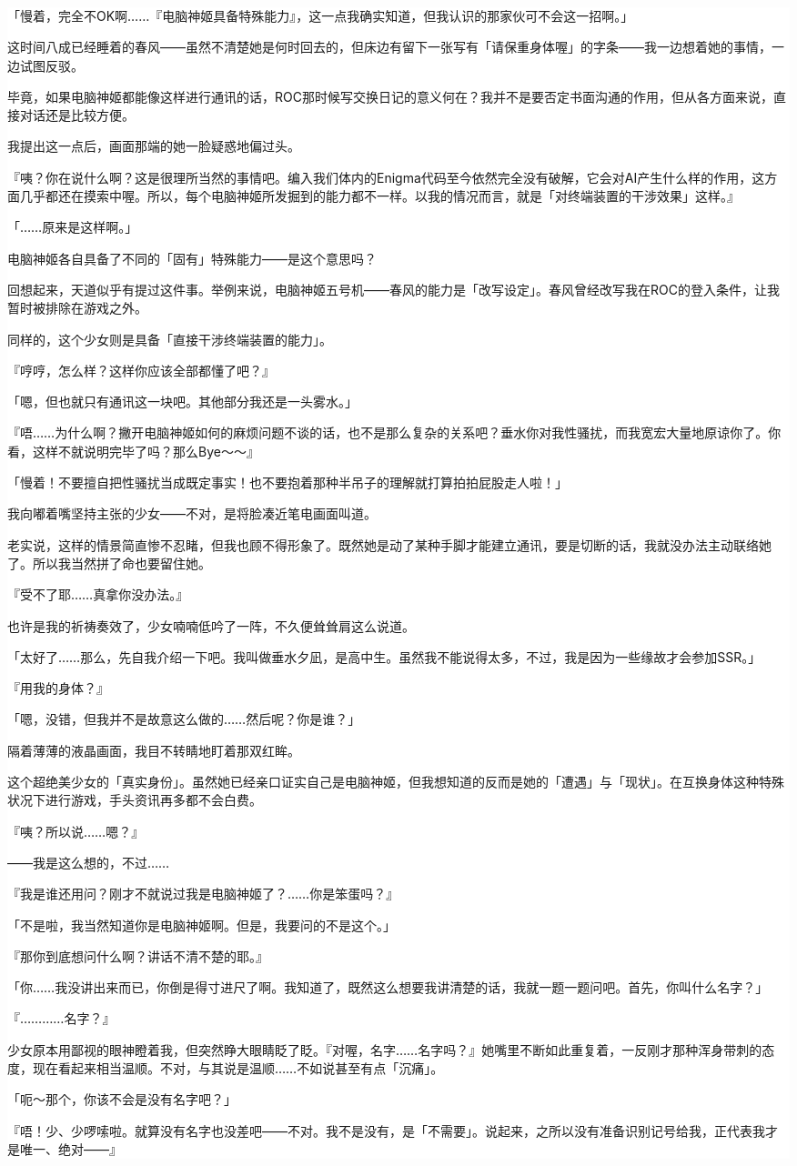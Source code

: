 「慢着，完全不OK啊……『电脑神姬具备特殊能力』，这一点我确实知道，但我认识的那家伙可不会这一招啊。」

这时间八成已经睡着的春风——虽然不清楚她是何时回去的，但床边有留下一张写有「请保重身体喔」的字条——我一边想着她的事情，一边试图反驳。

毕竟，如果电脑神姬都能像这样进行通讯的话，ROC那时候写交换日记的意义何在？我并不是要否定书面沟通的作用，但从各方面来说，直接对话还是比较方便。

我提出这一点后，画面那端的她一脸疑惑地偏过头。

『咦？你在说什么啊？这是很理所当然的事情吧。编入我们体内的Enigma代码至今依然完全没有破解，它会对AI产生什么样的作用，这方面几乎都还在摸索中喔。所以，每个电脑神姬所发掘到的能力都不一样。以我的情况而言，就是「对终端装置的干涉效果」这样。』

「……原来是这样啊。」

电脑神姬各自具备了不同的「固有」特殊能力——是这个意思吗？

回想起来，天道似乎有提过这件事。举例来说，电脑神姬五号机——春风的能力是「改写设定」。春风曾经改写我在ROC的登入条件，让我暂时被排除在游戏之外。

同样的，这个少女则是具备「直接干涉终端装置的能力」。

『哼哼，怎么样？这样你应该全部都懂了吧？』

「嗯，但也就只有通讯这一块吧。其他部分我还是一头雾水。」

『唔……为什么啊？撇开电脑神姬如何的麻烦问题不谈的话，也不是那么复杂的关系吧？垂水你对我性骚扰，而我宽宏大量地原谅你了。你看，这样不就说明完毕了吗？那么Bye～～』

「慢着！不要擅自把性骚扰当成既定事实！也不要抱着那种半吊子的理解就打算拍拍屁股走人啦！」

我向嘟着嘴坚持主张的少女——不对，是将脸凑近笔电画面叫道。

老实说，这样的情景简直惨不忍睹，但我也顾不得形象了。既然她是动了某种手脚才能建立通讯，要是切断的话，我就没办法主动联络她了。所以我当然拼了命也要留住她。

『受不了耶……真拿你没办法。』

也许是我的祈祷奏效了，少女喃喃低吟了一阵，不久便耸耸肩这么说道。

「太好了……那么，先自我介绍一下吧。我叫做垂水夕凪，是高中生。虽然我不能说得太多，不过，我是因为一些缘故才会参加SSR。」

『用我的身体？』

「嗯，没错，但我并不是故意这么做的……然后呢？你是谁？」

隔着薄薄的液晶画面，我目不转睛地盯着那双红眸。

这个超绝美少女的「真实身份」。虽然她已经亲口证实自己是电脑神姬，但我想知道的反而是她的「遭遇」与「现状」。在互换身体这种特殊状况下进行游戏，手头资讯再多都不会白费。

『咦？所以说……嗯？』

——我是这么想的，不过……

『我是谁还用问？刚才不就说过我是电脑神姬了？……你是笨蛋吗？』

「不是啦，我当然知道你是电脑神姬啊。但是，我要问的不是这个。」

『那你到底想问什么啊？讲话不清不楚的耶。』

「你……我没讲出来而已，你倒是得寸进尺了啊。我知道了，既然这么想要我讲清楚的话，我就一题一题问吧。首先，你叫什么名字？」

『…………名字？』

少女原本用鄙视的眼神瞪着我，但突然睁大眼睛眨了眨。『对喔，名字……名字吗？』她嘴里不断如此重复着，一反刚才那种浑身带刺的态度，现在看起来相当温顺。不对，与其说是温顺……不如说甚至有点「沉痛」。

「呃～那个，你该不会是没有名字吧？」

『唔！少、少啰嗦啦。就算没有名字也没差吧——不对。我不是没有，是「不需要」。说起来，之所以没有准备识别记号给我，正代表我才是唯一、绝对——』
